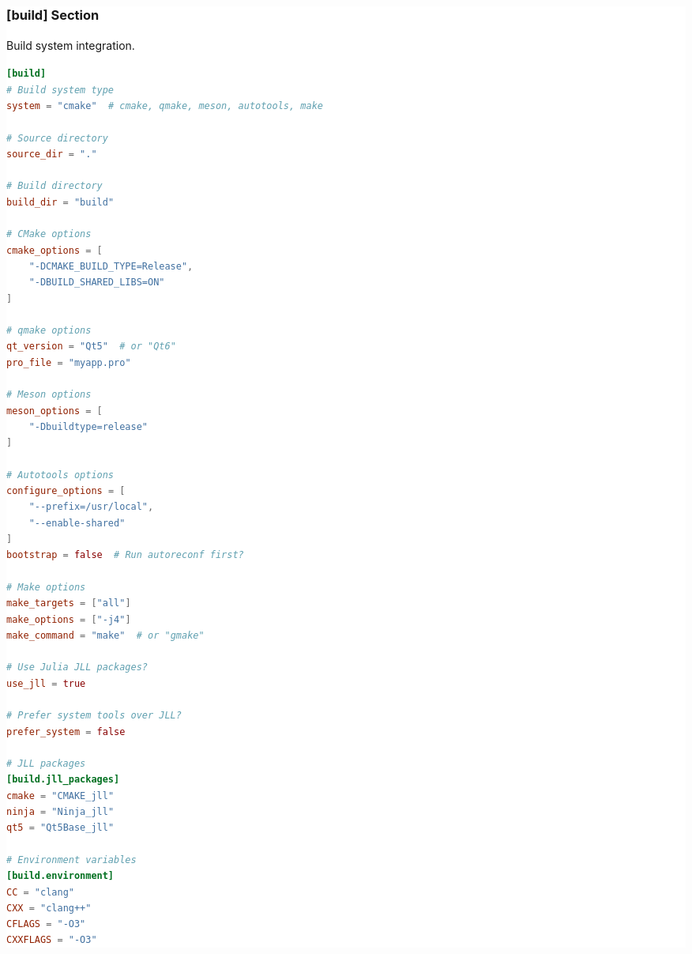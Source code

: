 ### [build] Section

Build system integration.

```toml
[build]
# Build system type
system = "cmake"  # cmake, qmake, meson, autotools, make

# Source directory
source_dir = "."

# Build directory
build_dir = "build"

# CMake options
cmake_options = [
    "-DCMAKE_BUILD_TYPE=Release",
    "-DBUILD_SHARED_LIBS=ON"
]

# qmake options
qt_version = "Qt5"  # or "Qt6"
pro_file = "myapp.pro"

# Meson options
meson_options = [
    "-Dbuildtype=release"
]

# Autotools options
configure_options = [
    "--prefix=/usr/local",
    "--enable-shared"
]
bootstrap = false  # Run autoreconf first?

# Make options
make_targets = ["all"]
make_options = ["-j4"]
make_command = "make"  # or "gmake"

# Use Julia JLL packages?
use_jll = true

# Prefer system tools over JLL?
prefer_system = false

# JLL packages
[build.jll_packages]
cmake = "CMAKE_jll"
ninja = "Ninja_jll"
qt5 = "Qt5Base_jll"

# Environment variables
[build.environment]
CC = "clang"
CXX = "clang++"
CFLAGS = "-O3"
CXXFLAGS = "-O3"
```

